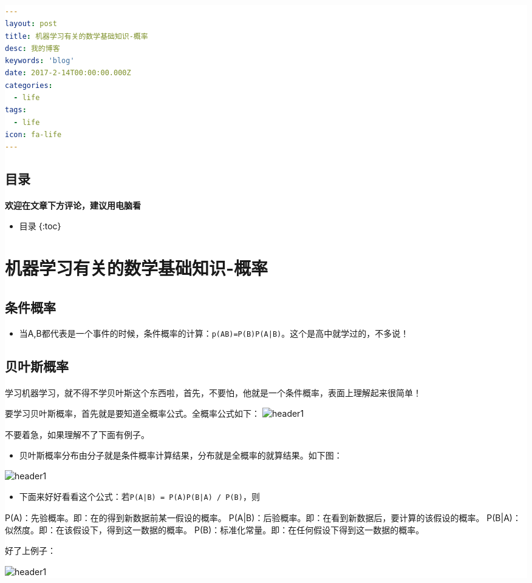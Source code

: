 ```yaml
---
layout: post
title: 机器学习有关的数学基础知识-概率
desc: 我的博客
keywords: 'blog'
date: 2017-2-14T00:00:00.000Z
categories:
  - life
tags:
  - life
icon: fa-life
---
```



## 目录
**欢迎在文章下方评论，建议用电脑看**

* 目录
{:toc}

# 机器学习有关的数学基础知识-概率

## 条件概率

* 当A,B都代表是一个事件的时候，条件概率的计算：`p(AB)=P(B)P(A|B)`。这个是高中就学过的，不多说！

## 贝叶斯概率
学习机器学习，就不得不学贝叶斯这个东西啦，首先，不要怕，他就是一个条件概率，表面上理解起来很简单！

要学习贝叶斯概率，首先就是要知道全概率公式。全概率公式如下：
<img src="{{ site.img_path }}/Machine Learning/machine_sta2.png" alt="header1" style="height:auto!important;width:auto%;max-width:1020px;"/>

不要着急，如果理解不了下面有例子。

* 贝叶斯概率分布由分子就是条件概率计算结果，分布就是全概率的就算结果。如下图：

<img src="{{ site.img_path }}/Machine Learning/machine_sta1.png" alt="header1" style="height:auto!important;width:auto%;max-width:1020px;"/>

* 下面来好好看看这个公式：若`P(A|B) = P(A)P(B|A) / P(B)`，则

P(A)：先验概率。即：在的得到新数据前某一假设的概率。
P(A|B)：后验概率。即：在看到新数据后，要计算的该假设的概率。
P(B|A)：似然度。即：在该假设下，得到这一数据的概率。
P(B)：标准化常量。即：在任何假设下得到这一数据的概率。


好了上例子：

<img src="{{ site.img_path }}/Machine Learning/machine_sta3.png" alt="header1" style="height:auto!important;width:auto%;max-width:1020px;"/>
